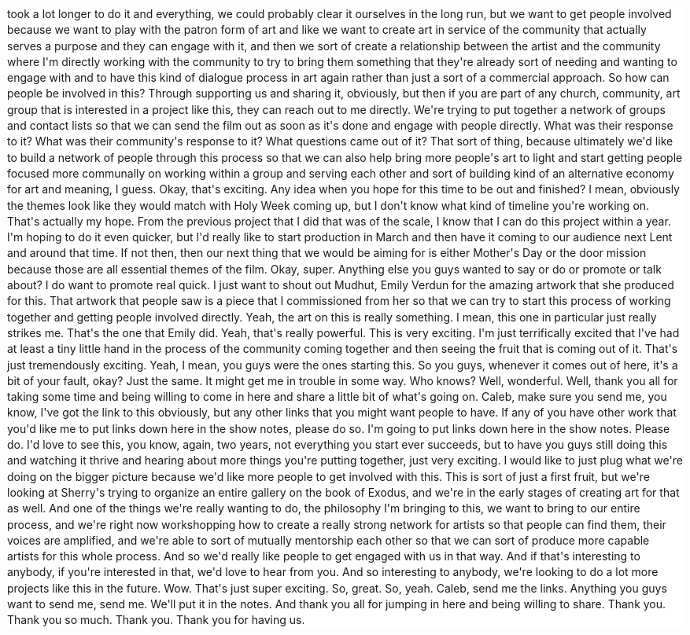 took a lot longer to do it and everything, we could probably clear it ourselves in the long run, but we want to get people involved because we want to play with the patron form of art and like we want to create art in service of the community that actually serves a purpose and they can engage with it, and then we sort of create a relationship between the artist and the community where I'm directly working with the community to try to bring them something that they're already sort of needing and wanting to engage with and to have this kind of dialogue process in art again rather than just a sort of a commercial approach. So how can people be involved in this? Through supporting us and sharing it, obviously, but then if you are part of any church, community, art group that is interested in a project like this, they can reach out to me directly. We're trying to put together a network of groups and contact lists so that we can send the film out as soon as it's done and engage with people directly. What was their response to it? What was their community's response to it? What questions came out of it? That sort of thing, because ultimately we'd like to build a network of people through this process so that we can also help bring more people's art to light and start getting people focused more communally on working within a group and serving each other and sort of building kind of an alternative economy for art and meaning, I guess. Okay, that's exciting. Any idea when you hope for this time to be out and finished? I mean, obviously the themes look like they would match with Holy Week coming up, but I don't know what kind of timeline you're working on. That's actually my hope. From the previous project that I did that was of the scale, I know that I can do this project within a year. I'm hoping to do it even quicker, but I'd really like to start production in March and then have it coming to our audience next Lent and around that time. If not then, then our next thing that we would be aiming for is either Mother's Day or the door mission because those are all essential themes of the film. Okay, super. Anything else you guys wanted to say or do or promote or talk about? I do want to promote real quick. I just want to shout out Mudhut, Emily Verdun for the amazing artwork that she produced for this. That artwork that people saw is a piece that I commissioned from her so that we can try to start this process of working together and getting people involved directly. Yeah, the art on this is really something. I mean, this one in particular just really strikes me. That's the one that Emily did. Yeah, that's really powerful. This is very exciting. I'm just terrifically excited that I've had at least a tiny little hand in the process of the community coming together and then seeing the fruit that is coming out of it. That's just tremendously exciting. Yeah, I mean, you guys were the ones starting this. So you guys, whenever it comes out of here, it's a bit of your fault, okay? Just the same. It might get me in trouble in some way. Who knows? Well, wonderful. Well, thank you all for taking some time and being willing to come in here and share a little bit of what's going on. Caleb, make sure you send me, you know, I've got the link to this obviously, but any other links that you might want people to have. If any of you have other work that you'd like me to put links down here in the show notes, please do so. I'm going to put links down here in the show notes. Please do. I'd love to see this, you know, again, two years, not everything you start ever succeeds, but to have you guys still doing this and watching it thrive and hearing about more things you're putting together, just very exciting. I would like to just plug what we're doing on the bigger picture because we'd like more people to get involved with this. This is sort of just a first fruit, but we're looking at Sherry's trying to organize an entire gallery on the book of Exodus, and we're in the early stages of creating art for that as well. And one of the things we're really wanting to do, the philosophy I'm bringing to this, we want to bring to our entire process, and we're right now workshopping how to create a really strong network for artists so that people can find them, their voices are amplified, and we're able to sort of mutually mentorship each other so that we can sort of produce more capable artists for this whole process. And so we'd really like people to get engaged with us in that way. And if that's interesting to anybody, if you're interested in that, we'd love to hear from you. And so interesting to anybody, we're looking to do a lot more projects like this in the future. Wow. That's just super exciting. So, great. So, yeah. Caleb, send me the links. Anything you guys want to send me, send me. We'll put it in the notes. And thank you all for jumping in here and being willing to share. Thank you. Thank you so much. Thank you. Thank you for having us.